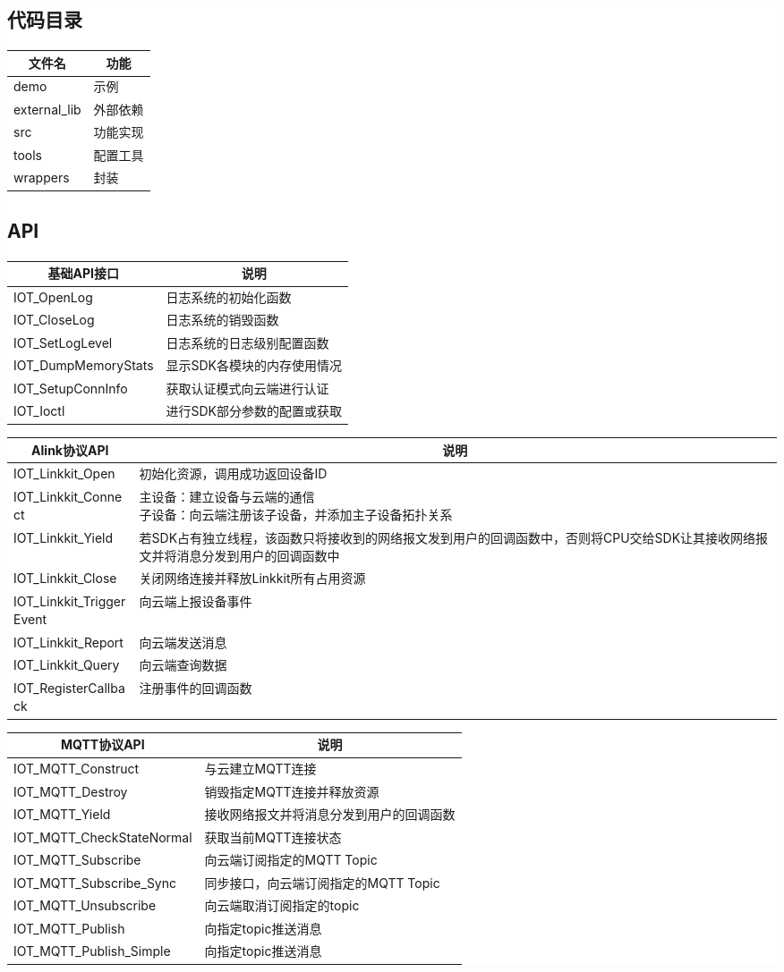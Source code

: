 ## 代码目录

| 文件名       | 功能     |
| ------------ | -------- |
| demo         | 示例     |
| external_lib | 外部依赖 |
| src          | 功能实现 |
| tools        | 配置工具 |
| wrappers     | 封装     |

## API

| 基础API接口         | 说明                        |
| ------------------- | --------------------------- |
| IOT_OpenLog         | 日志系统的初始化函数        |
| IOT_CloseLog        | 日志系统的销毁函数          |
| IOT_SetLogLevel     | 日志系统的日志级别配置函数  |
| IOT_DumpMemoryStats | 显示SDK各模块的内存使用情况 |
| IOT_SetupConnInfo   | 获取认证模式向云端进行认证  |
| IOT_Ioctl           | 进行SDK部分参数的配置或获取 |

| Alink协议API             | 说明                                                         |
| ------------------------ | ------------------------------------------------------------ |
| IOT_Linkkit_Open         | 初始化资源，调用成功返回设备ID                               |
| IOT_Linkkit_Connect      | 主设备：建立设备与云端的通信<br />子设备：向云端注册该子设备，并添加主子设备拓扑关系 |
| IOT_Linkkit_Yield        | 若SDK占有独立线程，该函数只将接收到的网络报文发到用户的回调函数中，否则将CPU交给SDK让其接收网络报文并将消息分发到用户的回调函数中 |
| IOT_Linkkit_Close        | 关闭网络连接并释放Linkkit所有占用资源                        |
| IOT_Linkkit_TriggerEvent | 向云端上报设备事件                                           |
| IOT_Linkkit_Report       | 向云端发送消息                                               |
| IOT_Linkkit_Query        | 向云端查询数据                                               |
| IOT_RegisterCallback     | 注册事件的回调函数                                           |

| MQTT协议API               | 说明                                     |
| ------------------------- | ---------------------------------------- |
| IOT_MQTT_Construct        | 与云建立MQTT连接                         |
| IOT_MQTT_Destroy          | 销毁指定MQTT连接并释放资源               |
| IOT_MQTT_Yield            | 接收网络报文并将消息分发到用户的回调函数 |
| IOT_MQTT_CheckStateNormal | 获取当前MQTT连接状态                     |
| IOT_MQTT_Subscribe        | 向云端订阅指定的MQTT Topic               |
| IOT_MQTT_Subscribe_Sync   | 同步接口，向云端订阅指定的MQTT Topic     |
| IOT_MQTT_Unsubscribe      | 向云端取消订阅指定的topic                |
| IOT_MQTT_Publish          | 向指定topic推送消息                      |
| IOT_MQTT_Publish_Simple   | 向指定topic推送消息                      |
